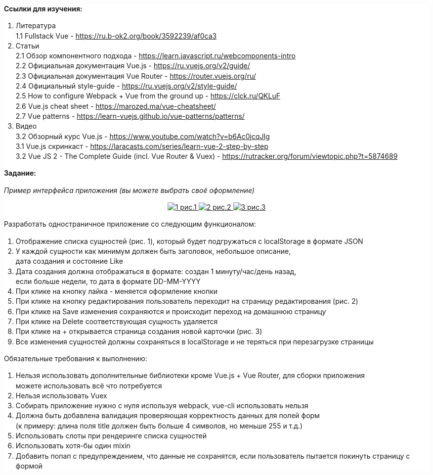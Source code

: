 **Ссылки для изучения:**  
  1. Литература  
    1.1 Fullstack Vue - https://ru.b-ok2.org/book/3592239/af0ca3
  2. Статьи  
    2.1 Обзор компонентного подхода - https://learn.javascript.ru/webcomponents-intro  
    2.2 Официальная документация Vue.js - https://ru.vuejs.org/v2/guide/  
    2.3 Официальная документация Vue Router - https://router.vuejs.org/ru/  
    2.4 Официальный style-guide - https://ru.vuejs.org/v2/style-guide/  
    2.5 How to configure Webpack + Vue from the ground up - https://clck.ru/QKLuF  
    2.6 Vue.js cheat sheet - https://marozed.ma/vue-cheatsheet/  
    2.7 Vue patterns - https://learn-vuejs.github.io/vue-patterns/patterns/  
  3. Видео  
    3.2 Обзорный курс Vue.js - https://www.youtube.com/watch?v=b6Ac0jcqJIg  
    3.1 Vue.js скринкаст - https://laracasts.com/series/learn-vue-2-step-by-step  
    3.2 Vue JS 2 - The Complete Guide (incl. Vue Router & Vuex) - https://rutracker.org/forum/viewtopic.php?t=5874689 
    
**Задание:**  

*Пример интерфейса приложения (вы можете выбрать своё оформление)*
<p align="center">
  <a href="https://ibb.co/8MGHW2w"><img src="https://i.ibb.co/8MGHW2w/1.png" alt="1" border="0">
    рис.1
  </a>
  <a href="https://ibb.co/9tCGjwB"><img src="https://i.ibb.co/9tCGjwB/2.png" alt="2" border="0">
    рис.2
  </a>
  <a href="https://ibb.co/7v7sKyv"><img src="https://i.ibb.co/7v7sKyv/3.png" alt="3" border="0">
    рис.3
  </a>
</p>

Разработать одностраничное приложение со следующим функционалом:  

  1. Отображение списка сущностей (рис. 1), который будет подгружаться с localStorage в формате JSON  
  2. У каждой сущности как минимум должен быть заголовок, небольшое описание,  
     дата создания и состояние Like      
  3. Дата создания должна отображаться в формате: создан 1 минуту/час/день назад,  
     если больше недели, то дата в формате DD-MM-YYYY 
  4. При клике на кнопку лайка - меняется оформление кнопки   
  5. При клике на кнопку редактирования пользователь переходит на страницу редактирования (рис. 2)   
  6. При клике на Save изменения сохраняются и происходит переход на домашнюю страницу  
  7. При клике на Delete соответствующая сущность удаляется  
  8. При клике на + открывается страница создания новой карточки (рис. 3)   
  9. Все изменения сущностей должны сохраняться в localStorage и не теряться при перезагрузке страницы   
  
Обязательные требования к выполнению:
  1. Нельзя использовать дополнительные библиотеки кроме Vue.js + Vue Router, для сборки приложения  
     можете использовать всё что потребуется
  2. Нельзя использовать Vuex
  3. Собирать приложение нужно с нуля используя webpack, vue-cli использовать нельзя
  5. Должна быть добавлена валидация проверяющая корректность данных для полей форм  
     (к примеру: длина поля title должен быть больше 4 символов, но меньше 255 и т.д.)
  6. Использовать слоты при рендеринге списка сущностей  
  7. Использовать хотя-бы один mixin  
  8. Добавить попап с предупреждением, что данные не сохранятся, если пользователь пытается покинуть страницу с формой  
  